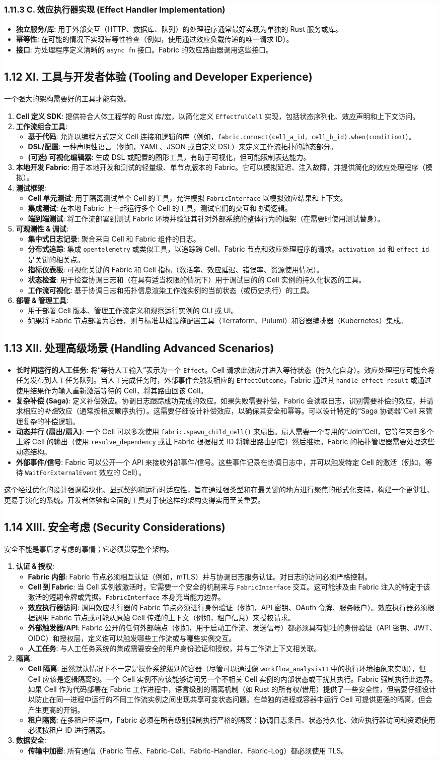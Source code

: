 ### 1.11.3 C. 效应执行器实现 (Effect Handler Implementation)

- **独立服务/库**: 用于外部交互（HTTP、数据库、队列）的处理程序通常最好实现为单独的 Rust 服务或库。
- **幂等性**: 在可能的情况下实现幂等性检查（例如，使用通过效应负载传递的唯一请求 ID）。
- **接口**: 为处理程序定义清晰的 `async fn` 接口。Fabric 的效应路由器调用这些接口。

## 1.12 XI. 工具与开发者体验 (Tooling and Developer Experience)

一个强大的架构需要好的工具才能有效。

1. **Cell 定义 SDK**: 提供符合人体工程学的 Rust 库/宏，以简化定义 `EffectfulCell` 实现，包括状态序列化、效应声明和上下文访问。
2. **工作流组合工具**:
    - **基于代码**: 允许以编程方式定义 Cell 连接和逻辑的库（例如，`fabric.connect(cell_a_id, cell_b_id).when(condition)`）。
    - **DSL/配置**: 一种声明性语言（例如，YAML、JSON 或自定义 DSL）来定义工作流拓扑的静态部分。
    - **(可选) 可视化编辑器**: 生成 DSL 或配置的图形工具，有助于可视化，但可能限制表达能力。
3. **本地开发 Fabric**: 用于本地开发和测试的轻量级、单节点版本的 Fabric。它可以模拟延迟、注入故障，并提供简化的效应处理程序（模拟）。
4. **测试框架**:
    - **Cell 单元测试**: 用于隔离测试单个 Cell 的工具，允许模拟 `FabricInterface` 以模拟效应结果和上下文。
    - **集成测试**: 在本地 Fabric 上一起运行多个 Cell 的工具，测试它们的交互和协调逻辑。
    - **端到端测试**: 将工作流部署到测试 Fabric 环境并验证其针对外部系统的整体行为的框架（在需要时使用测试替身）。
5. **可观测性 & 调试**:
    - **集中式日志记录**: 聚合来自 Cell 和 Fabric 组件的日志。
    - **分布式追踪**: 集成 `opentelemetry` 或类似工具，以追踪跨 Cell、Fabric 节点和效应处理程序的请求。`activation_id` 和 `effect_id` 是关键的相关点。
    - **指标仪表板**: 可视化关键的 Fabric 和 Cell 指标（激活率、效应延迟、错误率、资源使用情况）。
    - **状态检查**: 用于检查协调日志和（在具有适当权限的情况下）用于调试目的的 Cell 实例的持久化状态的工具。
    - **工作流可视化**: 基于协调日志和拓扑信息渲染工作流实例的当前状态（或历史执行）的工具。
6. **部署 & 管理工具**:
    - 用于部署 Cell 版本、管理工作流定义和观察运行实例的 CLI 或 UI。
    - 如果将 Fabric 节点部署为容器，则与标准基础设施配置工具（Terraform、Pulumi）和容器编排器（Kubernetes）集成。

## 1.13 XII. 处理高级场景 (Handling Advanced Scenarios)

- **长时间运行的人工任务**: 将“等待人工输入”表示为一个 `Effect`。Cell 请求此效应并进入等待状态（持久化自身）。效应处理程序可能会将任务发布到人工任务队列。当人工完成任务时，外部事件会触发相应的 `EffectOutcome`，Fabric 通过其 `handle_effect_result` 或通过使用结果作为输入重新激活等待的 Cell，将其路由回该 Cell。
- **复杂补偿 (Saga)**: 定义补偿效应。协调日志跟踪成功完成的效应。如果失败需要补偿，Fabric 会读取日志，识别需要补偿的效应，并请求相应的*补偿*效应（通常按相反顺序执行）。这需要仔细设计补偿效应，以确保其安全和幂等。可以设计特定的“Saga 协调器”Cell 来管理复杂的补偿逻辑。
- **动态并行 (扇出/扇入)**: 一个 Cell 可以多次使用 `fabric.spawn_child_cell()` 来扇出。扇入需要一个专用的“Join”Cell，它等待来自多个上游 Cell 的输出（使用 `resolve_dependency` 或让 Fabric 根据相关 ID 将输出路由到它）然后继续。Fabric 的拓扑管理器需要处理这些动态结构。
- **外部事件/信号**: Fabric 可以公开一个 API 来接收外部事件/信号。这些事件记录在协调日志中，并可以触发特定 Cell 的激活（例如，等待 `WaitForExternalEvent` 效应的 Cell）。

这个经过优化的设计强调模块化、显式契约和运行时适应性，旨在通过强类型和在最关键的地方进行聚焦的形式化支持，构建一个更健壮、更易于演化的系统。开发者体验和全面的工具对于使这样的架构变得实用至关重要。

## 1.14 XIII. 安全考虑 (Security Considerations)

安全不能是事后才考虑的事情；它必须贯穿整个架构。

1. **认证 & 授权**:
    - **Fabric 内部**: Fabric 节点必须相互认证（例如，mTLS）并与协调日志服务认证。对日志的访问必须严格控制。
    - **Cell 到 Fabric**: 当 Cell 实例被激活时，它需要一个安全的机制来与 `FabricInterface` 交互。这可能涉及由 Fabric 注入的特定于该激活的短期令牌或凭据。`FabricInterface` 本身充当能力边界。
    - **效应执行器访问**: 调用效应执行器的 Fabric 节点必须进行身份验证（例如，API 密钥、OAuth 令牌、服务帐户）。效应执行器必须根据调用 Fabric 节点或可能从原始 Cell 传递的上下文（例如，租户信息）来授权请求。
    - **外部触发器/API**: Fabric 公开的任何外部端点（例如，用于启动工作流、发送信号）都必须具有健壮的身份验证（API 密钥、JWT、OIDC）和授权层，定义谁可以触发哪些工作流或与哪些实例交互。
    - **人工任务**: 与人工任务系统的集成需要安全的用户身份验证和授权，并与工作流上下文相关联。
2. **隔离**:
    - **Cell 隔离**: 虽然默认情况下不一定是操作系统级别的容器（尽管可以通过像 `workflow_analysis11` 中的执行环境抽象来实现），但 Cell 应该是逻辑隔离的。一个 Cell 实例不应该能够访问另一个不相关 Cell 实例的内部状态或干扰其执行。Fabric 强制执行此边界。如果 Cell 作为代码部署在 Fabric 工作进程中，语言级别的隔离机制（如 Rust 的所有权/借用）提供了一些安全性，但需要仔细设计以防止在同一进程中运行的不同工作流实例之间出现共享可变状态问题。在单独的进程或容器中运行 Cell 可提供更强的隔离，但会产生更高的开销。
    - **租户隔离**: 在多租户环境中，Fabric 必须在所有级别强制执行严格的隔离：协调日志条目、状态持久化、效应执行器访问和资源使用必须按租户 ID 进行隔离。
3. **数据安全**:
    - **传输中加密**: 所有通信（Fabric 节点、Fabric-Cell、Fabric-Handler、Fabric-Log）都必须使用 TLS。